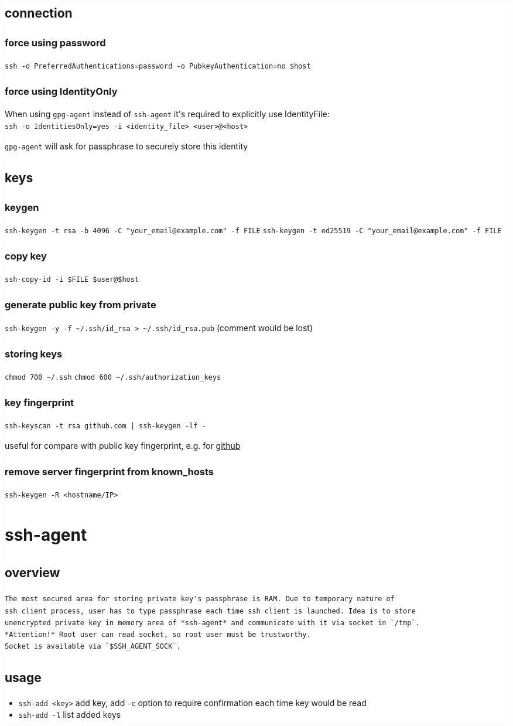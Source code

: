 ## connection
### force using password
`ssh -o PreferredAuthentications=password -o PubkeyAuthentication=no $host`
### force using IdentityOnly
When using `gpg-agent` instead of `ssh-agent` it's required to explicitly use IdentityFile:  
`ssh -o IdentitiesOnly=yes -i <identity_file> <user>@<host>`

`gpg-agent` will ask for passphrase to securely store this identity

## keys

### keygen
`ssh-keygen -t rsa -b 4096 -C "your_email@example.com" -f FILE`
`ssh-keygen -t ed25519 -C "your_email@example.com" -f FILE`

### copy key
`ssh-copy-id -i $FILE $user@$host`

### generate public key from private
`ssh-keygen -y -f ~/.ssh/id_rsa > ~/.ssh/id_rsa.pub` (comment would be lost)

### storing keys
`chmod 700 ~/.ssh`
`chmod 600 ~/.ssh/authorization_keys`

### key fingerprint
```
ssh-keyscan -t rsa github.com | ssh-keygen -lf -
```
useful for compare with public key fingerprint, e.g. for [github](https://docs.github.com/en/github/authenticating-to-github/githubs-ssh-key-fingerprints)

### remove server fingerprint from known_hosts
`ssh-keygen -R <hostname/IP>`


# ssh-agent

## overview
    The most secured area for storing private key's passphrase is RAM. Due to temporary nature of
    ssh client process, user has to type passphrase each time ssh client is launched. Idea is to store
    unencrypted private key in memory area of *ssh-agent* and communicate with it via socket in `/tmp`.
    *Attention!* Root user can read socket, so root user must be trustworthy.
    Socket is available via `$SSH_AGENT_SOCK`.
    
## usage
* `ssh-add <key>` add key, add `-c` option to require confirmation each time key would be read
* `ssh-add -l` list added keys
